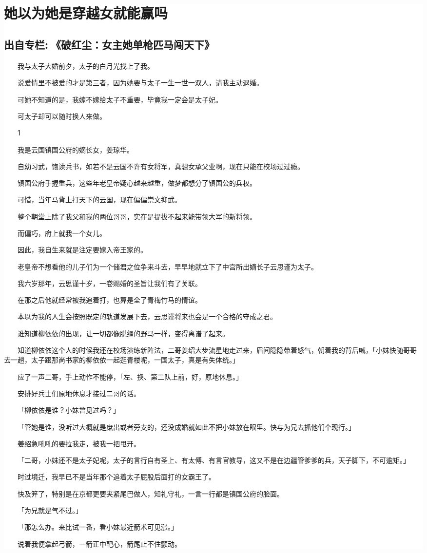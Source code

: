 # 她以为她是穿越女就能赢吗  
## 出自专栏: 《破红尘：女主她单枪匹马闯天下》  
&emsp;&emsp;我与太子大婚前夕，太子的白月光找上了我。  
  
&emsp;&emsp;说爱情里不被爱的才是第三者，因为她要与太子一生一世一双人，请我主动退婚。  
  
&emsp;&emsp;可她不知道的是，我嫁不嫁给太子不重要，毕竟我一定会是太子妃。  
  
&emsp;&emsp;可太子却可以随时换人来做。  
  
&emsp;&emsp;1  
  
&emsp;&emsp;我是云国镇国公府的嫡长女，姜琼华。  
  
&emsp;&emsp;自幼习武，饱读兵书，如若不是云国不许有女将军，真想女承父业啊，现在只能在校场过过瘾。  
  
&emsp;&emsp;镇国公府手握重兵，这些年老皇帝疑心越来越重，做梦都想分了镇国公的兵权。  
  
&emsp;&emsp;可惜，当年马背上打天下的云国，现在偏偏崇文抑武。  
  
&emsp;&emsp;整个朝堂上除了我父和我的两位哥哥，实在是提拔不起来能带领大军的新将领。  
  
&emsp;&emsp;而偏巧，府上就我一个女儿。  
  
&emsp;&emsp;因此，我自生来就是注定要嫁入帝王家的。  
  
&emsp;&emsp;老皇帝不想看他的儿子们为一个储君之位争来斗去，早早地就立下了中宫所出嫡长子云思谨为太子。  
  
&emsp;&emsp;我六岁那年，云思谨十岁，一卷赐婚的圣旨让我们有了关联。  
  
&emsp;&emsp;在那之后他就经常被我追着打，也算是全了青梅竹马的情谊。  
  
&emsp;&emsp;本以为我的人生会按照既定的轨道发展下去，云思谨将来也会是一个合格的守成之君。  
  
&emsp;&emsp;谁知道柳依依的出现，让一切都像脱缰的野马一样，变得离谱了起来。  
  
&emsp;&emsp;知道柳依依这个人的时候我还在校场演练新阵法，二哥姜绍大步流星地走过来，眉间隐隐带着怒气，朝着我的背后喊，「小妹快随哥哥去一趟，太子跟那尚书家的柳依依一起逛青楼呢，一国太子，真是有失体统。」  
  
&emsp;&emsp;应了一声二哥，手上动作不能停，「左、换、第二队上前，好，原地休息。」  
  
&emsp;&emsp;安排好兵士们原地休息才接过二哥的话。  
  
&emsp;&emsp;「柳依依是谁？小妹曾见过吗？」  
  
&emsp;&emsp;「管她是谁，没听过大概就是庶出或者旁支的，还没成婚就如此不把小妹放在眼里。快与为兄去抓他们个现行。」  
  
&emsp;&emsp;姜绍急吼吼的要拉我走，被我一把甩开。  
  
&emsp;&emsp;「二哥，小妹还不是太子妃呢，太子的言行自有圣上、有太傅、有言官教导，这又不是在边疆管爹爹的兵，天子脚下，不可逾矩。」  
  
&emsp;&emsp;时过境迁，我早已不是当年那个追着太子屁股后面打的女霸王了。  
  
&emsp;&emsp;快及笄了，特别是在京都更要夹紧尾巴做人，知礼守礼，一言一行都是镇国公府的脸面。  
  
&emsp;&emsp;「为兄就是气不过。」  
  
&emsp;&emsp;「那怎么办。来比试一番，看小妹最近箭术可见涨。」  
  
&emsp;&emsp;说着我便拿起弓箭，一箭正中靶心，箭尾止不住颤动。  
  
